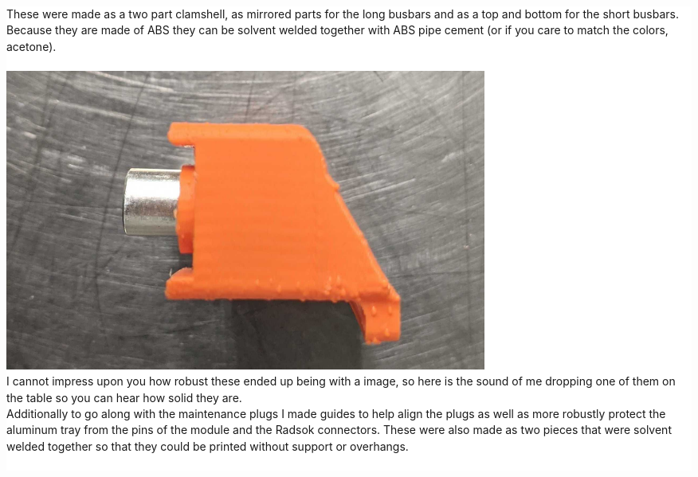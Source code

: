 These were made as a two part clamshell, as mirrored parts for the long busbars and as a top and bottom for the short busbars. Because they are made of ABS they can be solvent welded together with ABS pipe cement (or if you care to match the colors, acetone).
<br>
<br>
<img src="/assets/hv_3dp/hv_03.jpeg" width = 600 class="rounded-image">
<br>
I cannot impress upon you how robust these ended up being with a image, so here is the sound of me dropping one of them on the table so you can hear how solid they are.
<br>
<audio controls>
    <source src="/assets/hv_3dp/hv_04.mp3" type="audio/mpeg">
    Your browser does not support the audio element.
</audio>
Additionally to go along with the maintenance plugs I made guides to help align the plugs as well as more robustly protect the aluminum tray from the pins of the module and the Radsok connectors. These were also made as two pieces that were solvent welded together so that they could be printed without support or overhangs.
<br>
<br>